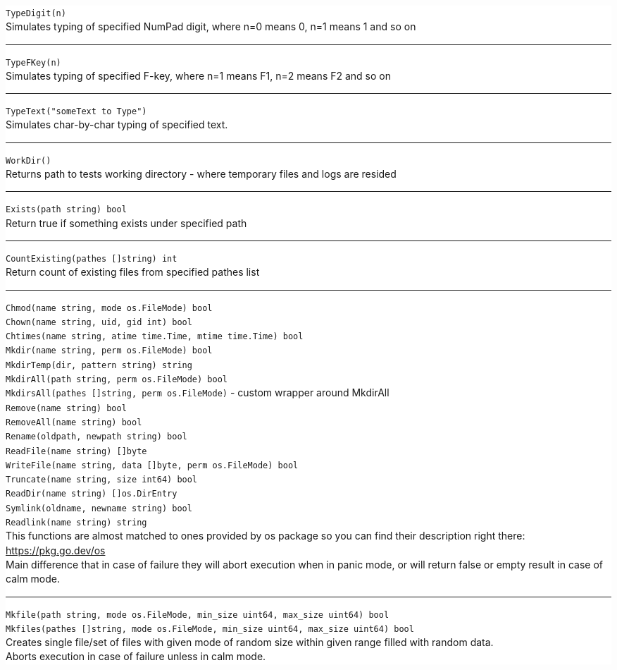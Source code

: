 `TypeDigit(n)`  
Simulates typing of specified NumPad digit, where n=0 means 0, n=1 means 1 and so on

---------------------------------------------------------

`TypeFKey(n)`  
Simulates typing of specified F-key, where n=1 means F1, n=2 means F2 and so on

---------------------------------------------------------

`TypeText("someText to Type")`  
Simulates char-by-char typing of specified text.

---------------------------------------------------------

`WorkDir()`  
Returns path to tests working directory - where temporary files and logs are resided

---------------------------------------------------------

`Exists(path string) bool`  
Return true if something exists under specified path

---------------------------------------------------------

`CountExisting(pathes []string) int`  
Return count of existing files from specified pathes list

---------------------------------------------------------


`Chmod(name string, mode os.FileMode) bool`  
`Chown(name string, uid, gid int) bool`  
`Chtimes(name string, atime time.Time, mtime time.Time) bool`  
`Mkdir(name string, perm os.FileMode) bool`  
`MkdirTemp(dir, pattern string) string`  
`MkdirAll(path string, perm os.FileMode) bool`  
`MkdirsAll(pathes []string, perm os.FileMode)` - custom wrapper around MkdirAll  
`Remove(name string) bool`  
`RemoveAll(name string) bool`  
`Rename(oldpath, newpath string) bool`  
`ReadFile(name string) []byte`  
`WriteFile(name string, data []byte, perm os.FileMode) bool`  
`Truncate(name string, size int64) bool`  
`ReadDir(name string) []os.DirEntry`  
`Symlink(oldname, newname string) bool`  
`Readlink(name string) string`  
This functions are almost matched to ones provided by os package so you can find their description right there: https://pkg.go.dev/os  
Main difference that in case of failure they will abort execution when in panic mode, or will return false or empty result in case of calm mode.

---------------------------------------------------------

`Mkfile(path string, mode os.FileMode, min_size uint64, max_size uint64) bool`  
`Mkfiles(pathes []string, mode os.FileMode, min_size uint64, max_size uint64) bool`  
Creates single file/set of files with given mode of random size within given range filled with random data.  
Aborts execution in case of failure unless in calm mode.
